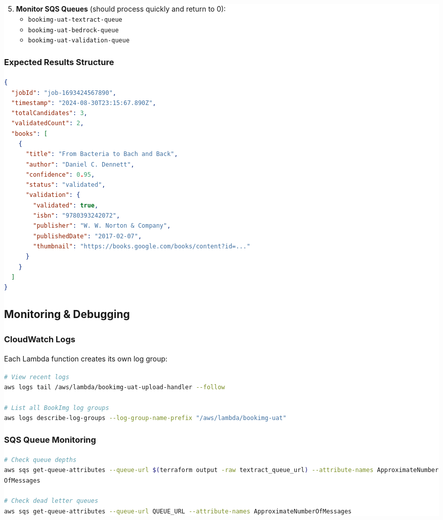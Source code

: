 5. **Monitor SQS Queues** (should process quickly and return to 0):
   - `bookimg-uat-textract-queue`
   - `bookimg-uat-bedrock-queue`
   - `bookimg-uat-validation-queue`

### Expected Results Structure
```json
{
  "jobId": "job-1693424567890",
  "timestamp": "2024-08-30T23:15:67.890Z",
  "totalCandidates": 3,
  "validatedCount": 2,
  "books": [
    {
      "title": "From Bacteria to Bach and Back",
      "author": "Daniel C. Dennett",
      "confidence": 0.95,
      "status": "validated",
      "validation": {
        "validated": true,
        "isbn": "9780393242072",
        "publisher": "W. W. Norton & Company",
        "publishedDate": "2017-02-07",
        "thumbnail": "https://books.google.com/books/content?id=..."
      }
    }
  ]
}
```

## Monitoring & Debugging

### CloudWatch Logs
Each Lambda function creates its own log group:
```bash
# View recent logs
aws logs tail /aws/lambda/bookimg-uat-upload-handler --follow

# List all BookImg log groups
aws logs describe-log-groups --log-group-name-prefix "/aws/lambda/bookimg-uat"
```

### SQS Queue Monitoring
```bash
# Check queue depths
aws sqs get-queue-attributes --queue-url $(terraform output -raw textract_queue_url) --attribute-names ApproximateNumberOfMessages

# Check dead letter queues
aws sqs get-queue-attributes --queue-url QUEUE_URL --attribute-names ApproximateNumberOfMessages
```
